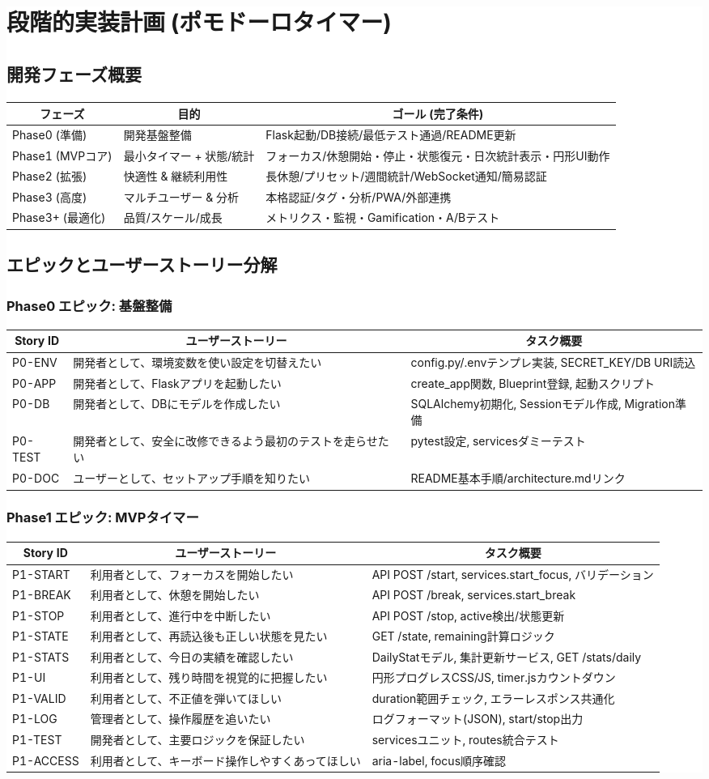 # 段階的実装計画 (ポモドーロタイマー)

## 開発フェーズ概要

| フェーズ | 目的 | ゴール (完了条件) |
|----------|------|------------------|
| Phase0 (準備) | 開発基盤整備 | Flask起動/DB接続/最低テスト通過/README更新 |
| Phase1 (MVPコア) | 最小タイマー + 状態/統計 | フォーカス/休憩開始・停止・状態復元・日次統計表示・円形UI動作 |
| Phase2 (拡張) | 快適性 & 継続利用性 | 長休憩/プリセット/週間統計/WebSocket通知/簡易認証 |
| Phase3 (高度) | マルチユーザー & 分析 | 本格認証/タグ・分析/PWA/外部連携 |
| Phase3+ (最適化) | 品質/スケール/成長 | メトリクス・監視・Gamification・A/Bテスト |

## エピックとユーザーストーリー分解

### Phase0 エピック: 基盤整備

| Story ID | ユーザーストーリー | タスク概要 |
|----------|---------------------|-----------|
| P0-ENV | 開発者として、環境変数を使い設定を切替えたい | config.py/.envテンプレ実装, SECRET_KEY/DB URI読込 |
| P0-APP | 開発者として、Flaskアプリを起動したい | create_app関数, Blueprint登録, 起動スクリプト |
| P0-DB  | 開発者として、DBにモデルを作成したい | SQLAlchemy初期化, Sessionモデル作成, Migration準備 |
| P0-TEST | 開発者として、安全に改修できるよう最初のテストを走らせたい | pytest設定, servicesダミーテスト |
| P0-DOC | ユーザーとして、セットアップ手順を知りたい | README基本手順/architecture.mdリンク |

### Phase1 エピック: MVPタイマー

| Story ID | ユーザーストーリー | タスク概要 |
|----------|---------------------|-----------|
| P1-START | 利用者として、フォーカスを開始したい | API POST /start, services.start_focus, バリデーション |
| P1-BREAK | 利用者として、休憩を開始したい | API POST /break, services.start_break |
| P1-STOP  | 利用者として、進行中を中断したい | API POST /stop, active検出/状態更新 |
| P1-STATE | 利用者として、再読込後も正しい状態を見たい | GET /state, remaining計算ロジック |
| P1-STATS | 利用者として、今日の実績を確認したい | DailyStatモデル, 集計更新サービス, GET /stats/daily |
| P1-UI    | 利用者として、残り時間を視覚的に把握したい | 円形プログレスCSS/JS, timer.jsカウントダウン |
| P1-VALID | 利用者として、不正値を弾いてほしい | duration範囲チェック, エラーレスポンス共通化 |
| P1-LOG   | 管理者として、操作履歴を追いたい | ログフォーマット(JSON), start/stop出力 |
| P1-TEST  | 開発者として、主要ロジックを保証したい | servicesユニット, routes統合テスト |
| P1-ACCESS | 利用者として、キーボード操作しやすくあってほしい | aria-label, focus順序確認 |
